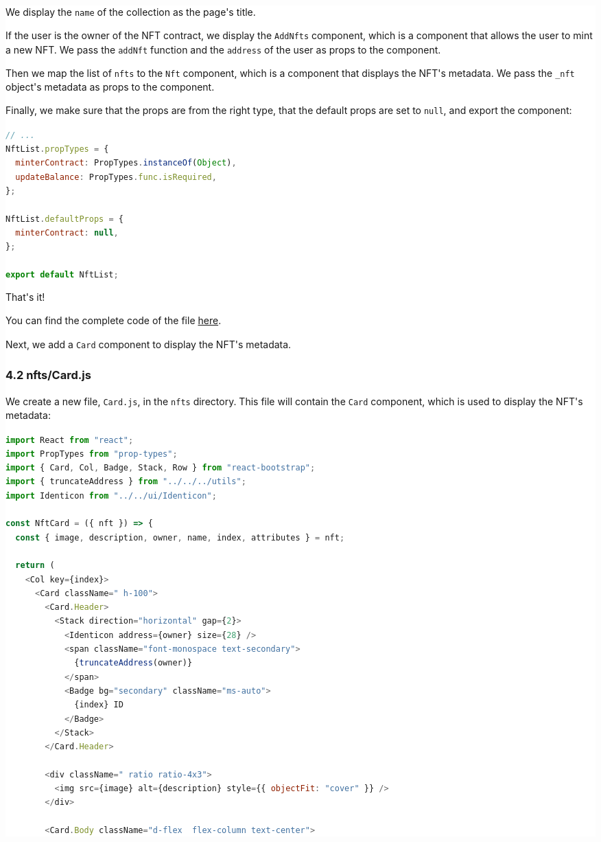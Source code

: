 We display the `name` of the collection as the page's title.

If the user is the owner of the NFT contract, we display the `AddNfts` component, which is a component that allows the user to mint a new NFT. We pass the `addNft` function and the `address` of the user as props to the component.

Then we map the list of `nfts` to the `Nft` component, which is a component that displays the NFT's metadata. We pass the `_nft` object's metadata as props to the component.

Finally, we make sure that the props are from the right type, that the default props are set to `null`, and export the component:

```js
// ...
NftList.propTypes = {
  minterContract: PropTypes.instanceOf(Object),
  updateBalance: PropTypes.func.isRequired,
};

NftList.defaultProps = {
  minterContract: null,
};

export default NftList;
```

That's it!

You can find the complete code of the file [here](https://github.com/dacadeorg/celo-nft-minter/blob/master/src/components/minter/nfts/index.js).

Next, we add a `Card` component to display the NFT's metadata.

### 4.2 nfts/Card.js

We create a new file, `Card.js`, in the `nfts` directory. This file will contain the `Card` component, which is used to display the NFT's metadata:

```js
import React from "react";
import PropTypes from "prop-types";
import { Card, Col, Badge, Stack, Row } from "react-bootstrap";
import { truncateAddress } from "../../../utils";
import Identicon from "../../ui/Identicon";

const NftCard = ({ nft }) => {
  const { image, description, owner, name, index, attributes } = nft;

  return (
    <Col key={index}>
      <Card className=" h-100">
        <Card.Header>
          <Stack direction="horizontal" gap={2}>
            <Identicon address={owner} size={28} />
            <span className="font-monospace text-secondary">
              {truncateAddress(owner)}
            </span>
            <Badge bg="secondary" className="ms-auto">
              {index} ID
            </Badge>
          </Stack>
        </Card.Header>

        <div className=" ratio ratio-4x3">
          <img src={image} alt={description} style={{ objectFit: "cover" }} />
        </div>

        <Card.Body className="d-flex  flex-column text-center">
```
